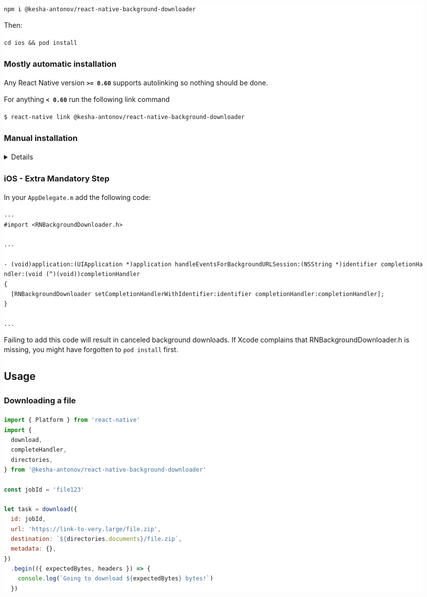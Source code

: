 ```Terminal
npm i @kesha-antonov/react-native-background-downloader
```

Then:

```Terminal
cd ios && pod install
```

### Mostly automatic installation

Any React Native version **`>= 0.60`** supports autolinking so nothing should be done.

For anything **`< 0.60`** run the following link command

`$ react-native link @kesha-antonov/react-native-background-downloader`

### Manual installation

<details></details>

### iOS - Extra Mandatory Step

In your `AppDelegate.m` add the following code:

```objc
...
#import <RNBackgroundDownloader.h>

...

- (void)application:(UIApplication *)application handleEventsForBackgroundURLSession:(NSString *)identifier completionHandler:(void (^)(void))completionHandler
{
  [RNBackgroundDownloader setCompletionHandlerWithIdentifier:identifier completionHandler:completionHandler];
}

...
```

Failing to add this code will result in canceled background downloads. If Xcode complains that RNBackgroundDownloader.h is missing, you might have forgotten to `pod install` first.

## Usage

### Downloading a file

```javascript
import { Platform } from 'react-native'
import {
  download,
  completeHandler,
  directories,
} from '@kesha-antonov/react-native-background-downloader'

const jobId = 'file123'

let task = download({
  id: jobId,
  url: 'https://link-to-very.large/file.zip',
  destination: `${directories.documents}/file.zip`,
  metadata: {},
})
  .begin(({ expectedBytes, headers }) => {
    console.log(`Going to download ${expectedBytes} bytes!`)
  })
```